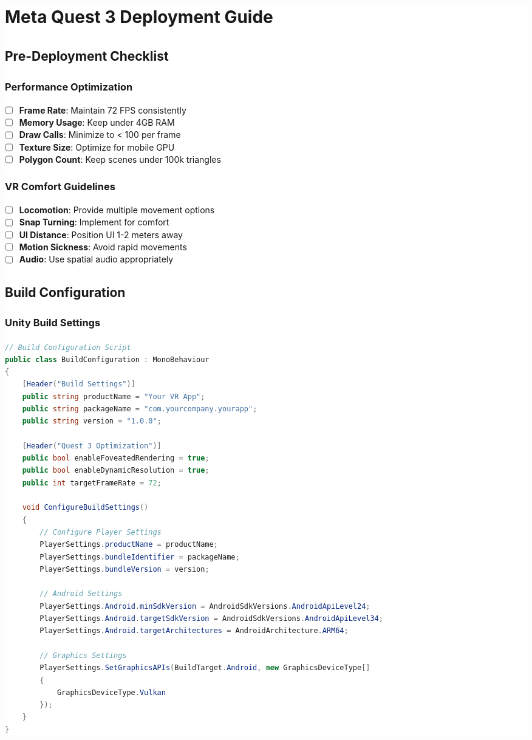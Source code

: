  # Meta Quest 3 Deployment Guide

## Pre-Deployment Checklist

### Performance Optimization
- [ ] **Frame Rate**: Maintain 72 FPS consistently
- [ ] **Memory Usage**: Keep under 4GB RAM
- [ ] **Draw Calls**: Minimize to < 100 per frame
- [ ] **Texture Size**: Optimize for mobile GPU
- [ ] **Polygon Count**: Keep scenes under 100k triangles

### VR Comfort Guidelines
- [ ] **Locomotion**: Provide multiple movement options
- [ ] **Snap Turning**: Implement for comfort
- [ ] **UI Distance**: Position UI 1-2 meters away
- [ ] **Motion Sickness**: Avoid rapid movements
- [ ] **Audio**: Use spatial audio appropriately

## Build Configuration

### Unity Build Settings
```csharp
// Build Configuration Script
public class BuildConfiguration : MonoBehaviour
{
    [Header("Build Settings")]
    public string productName = "Your VR App";
    public string packageName = "com.yourcompany.yourapp";
    public string version = "1.0.0";
    
    [Header("Quest 3 Optimization")]
    public bool enableFoveatedRendering = true;
    public bool enableDynamicResolution = true;
    public int targetFrameRate = 72;
    
    void ConfigureBuildSettings()
    {
        // Configure Player Settings
        PlayerSettings.productName = productName;
        PlayerSettings.bundleIdentifier = packageName;
        PlayerSettings.bundleVersion = version;
        
        // Android Settings
        PlayerSettings.Android.minSdkVersion = AndroidSdkVersions.AndroidApiLevel24;
        PlayerSettings.Android.targetSdkVersion = AndroidSdkVersions.AndroidApiLevel34;
        PlayerSettings.Android.targetArchitectures = AndroidArchitecture.ARM64;
        
        // Graphics Settings
        PlayerSettings.SetGraphicsAPIs(BuildTarget.Android, new GraphicsDeviceType[] 
        { 
            GraphicsDeviceType.Vulkan 
        });
    }
}
```
